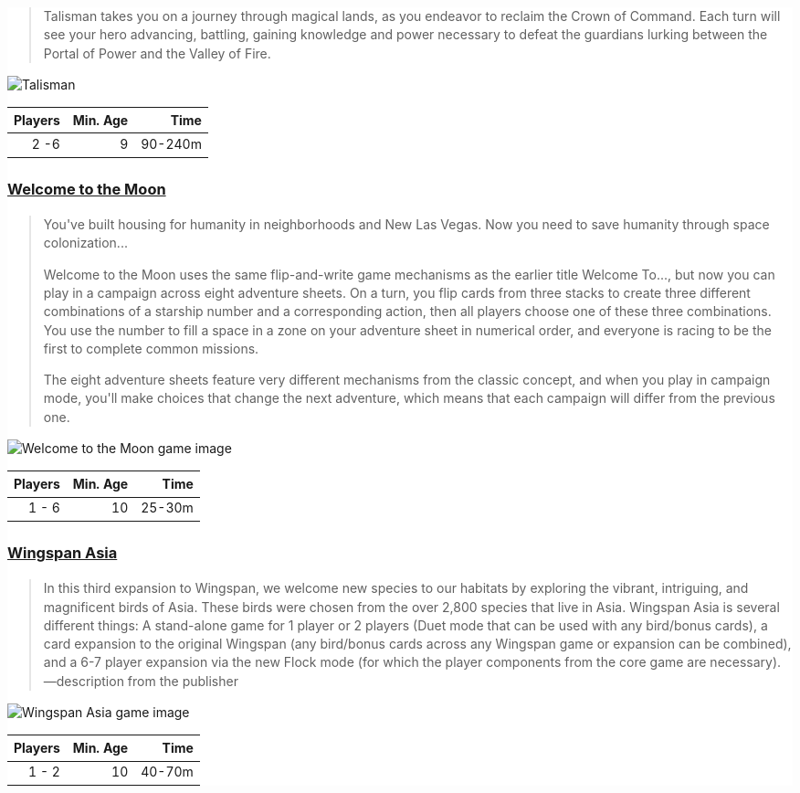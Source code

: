 > Talisman takes you on a journey through magical lands, as you endeavor to reclaim the Crown of Command.
> Each turn will see your hero advancing, battling, gaining knowledge and power necessary to defeat the guardians lurking between the Portal of Power and the Valley of Fire.

![Talisman](https://cf.geekdo-images.com/GfXN7KP7ny2YU7A-zrZObA__itemrep/img/qTes0WV8umHK5pLuKl5tZFpGYrU=/fit-in/246x300/filters:strip_icc()/pic818904.jpg)

| Players | Min. Age |    Time |
| ------: | -------: | ------: |
|    2 -6 |        9 | 90-240m |

### [Welcome to the Moon](https://boardgamegeek.com/boardgame/339789/welcome-moon)

> You've built housing for humanity in neighborhoods and New Las Vegas. Now you need to save humanity through space colonization...
> 
> Welcome to the Moon uses the same flip-and-write game mechanisms as the earlier title Welcome To..., but now you can play in a campaign across eight adventure sheets. On a turn, you flip cards from three stacks to create three different combinations of a starship number and a corresponding action, then all players choose one of these three combinations. You use the number to fill a space in a zone on your adventure sheet in numerical order, and everyone is racing to be the first to complete common missions.
> 
> The eight adventure sheets feature very different mechanisms from the classic concept, and when you play in campaign mode, you'll make choices that change the next adventure, which means that each campaign will differ from the previous one.

![Welcome to the Moon game image](https://cf.geekdo-images.com/eCdiHCB9OobumwaGl4dbOQ__itemrep/img/S8KJaJ1UfomzoC4XGob6pIkresI=/fit-in/246x300/filters:strip_icc()/pic6204967.png)

| Players | Min. Age | Time   |
| ------: | -------: | -----: |
|   1 - 6 |        10 | 25-30m |

### [Wingspan Asia](https://boardgamegeek.com/boardgame/366161/wingspan-asia)

> In this third expansion to Wingspan, we welcome new species to our habitats by exploring the vibrant, intriguing, and magnificent birds of Asia. These birds were chosen from the over 2,800 species that live in Asia.
> Wingspan Asia is several different things: A stand-alone game for 1 player or 2 players (Duet mode that can be used with any bird/bonus cards), a card expansion to the original Wingspan (any bird/bonus cards across any Wingspan game or expansion can be combined), and a 6-7 player expansion via the new Flock mode (for which the player components from the core game are necessary).
> —description from the publisher

![Wingspan Asia game image](https://cf.geekdo-images.com/h1dRxq4lNMpuSUSGdgCmfA__itemrep/img/0qPO5ec-o8lueYYpLW2Hb2ikahU=/fit-in/246x300/filters:strip_icc()/pic7107431.jpg)

| Players | Min. Age | Time   |
| ------: | -------: | -----: |
|    1 - 2 |        10 | 40-70m |
